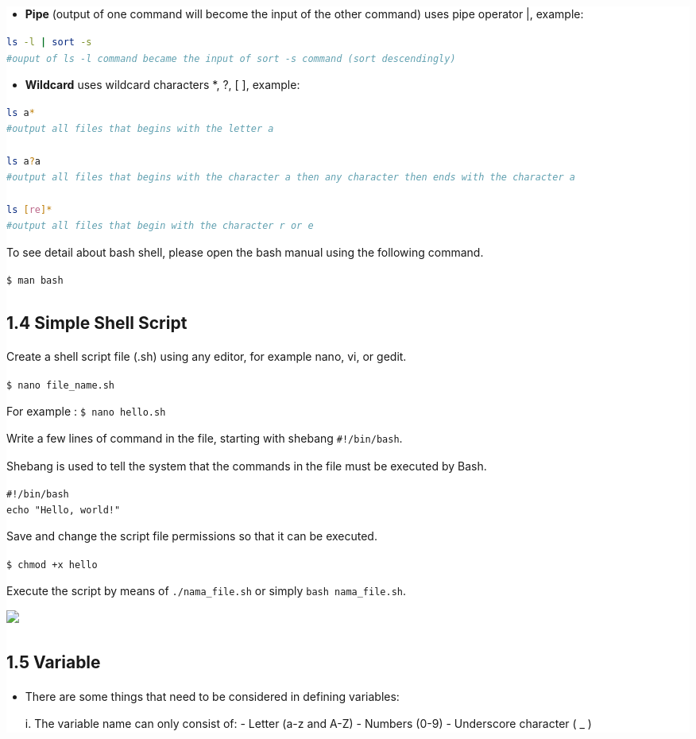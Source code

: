 - __Pipe__ (output of one command will become the input of the other command) uses pipe operator |, example:
```bash
ls -l | sort -s
#ouput of ls -l command became the input of sort -s command (sort descendingly)
```
- __Wildcard__ uses wildcard characters *, ?, [ ], example:
```bash
ls a*
#output all files that begins with the letter a

ls a?a
#output all files that begins with the character a then any character then ends with the character a

ls [re]*
#output all files that begin with the character r or e
```
To see detail about bash shell, please open the bash manual using the following command.

```bash
$ man bash
```

## 1.4 Simple Shell Script
Create a shell script file (.sh) using any editor, for example nano, vi, or gedit.

```
$ nano file_name.sh
```
For example :
`$ nano hello.sh`

Write a few lines of command in the file, starting with shebang `#!/bin/bash`.

Shebang is used to tell the system that the commands in the file must be executed by Bash.

```
#!/bin/bash
echo "Hello, world!"
```

Save and change the script file permissions so that it can be executed.

```
$ chmod +x hello
```

Execute the script by means of `./nama_file.sh` or simply `bash nama_file.sh`.

![](https://raw.githubusercontent.com/arsitektur-jaringan-komputer/Modul-Sisop/master/2021/Modul1/gambar/1.4.png)

## 1.5 Variable
- There are some things that need to be considered in defining variables:

    i. The variable name can only consist of:
	    - Letter (a-z and A-Z)
	    - Numbers (0-9)
	    - Underscore character ( _ )
